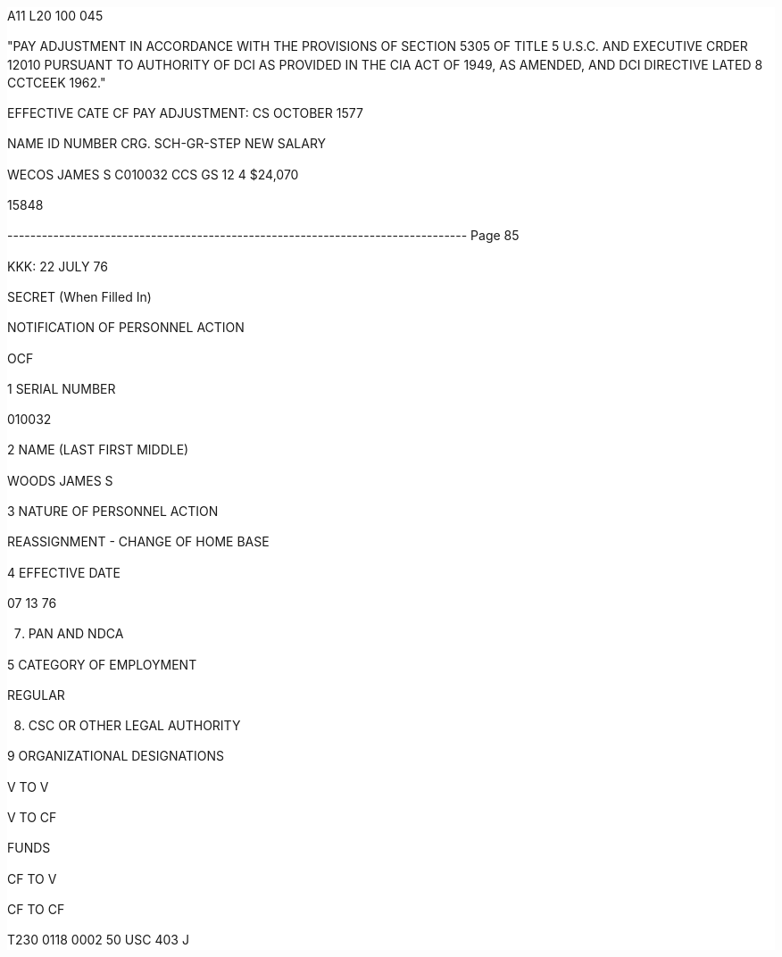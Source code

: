A11 L20 100 045

"PAY ADJUSTMENT IN ACCORDANCE WITH THE PROVISIONS OF SECTION 5305
OF TITLE 5 U.S.C. AND EXECUTIVE CRDER 12010 PURSUANT TO AUTHORITY
OF DCI AS PROVIDED IN THE CIA ACT OF 1949, AS AMENDED, AND DCI
DIRECTIVE LATED 8 CCTCEEK 1962."

EFFECTIVE CATE CF PAY ADJUSTMENT: CS OCTOBER 1577

NAME ID NUMBER CRG. SCH-GR-STEP NEW SALARY

WECOS JAMES S C010032 CCS GS 12 4 $24,070

15848


-------------------------------------------------------------------------------- Page 85

KKK: 22 JULY 76

SECRET
(When Filled In)

NOTIFICATION OF PERSONNEL ACTION

OCF

1 SERIAL NUMBER

010032

2 NAME (LAST FIRST MIDDLE)

WOODS JAMES S

3 NATURE OF PERSONNEL ACTION

REASSIGNMENT - CHANGE
OF HOME BASE

4 EFFECTIVE DATE

07 13 76

7. PAN AND NDCA

5 CATEGORY OF EMPLOYMENT

REGULAR

8. CSC OR OTHER LEGAL AUTHORITY

9 ORGANIZATIONAL DESIGNATIONS

V TO V

V TO CF

FUNDS

CF TO V

CF TO CF

T230 0118 0002 50 USC 403 J
